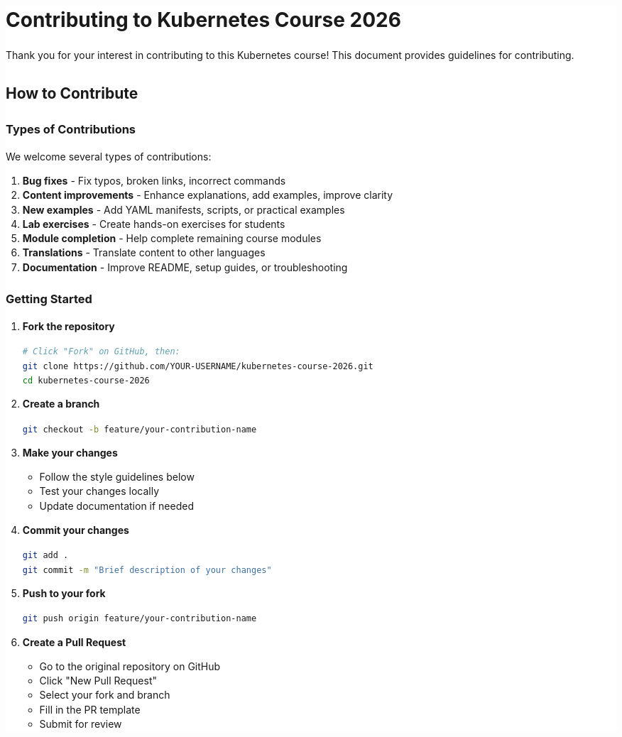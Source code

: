 # Contributing to Kubernetes Course 2026

Thank you for your interest in contributing to this Kubernetes course! This document provides guidelines for contributing.

## How to Contribute

### Types of Contributions

We welcome several types of contributions:

1. **Bug fixes** - Fix typos, broken links, incorrect commands
2. **Content improvements** - Enhance explanations, add examples, improve clarity
3. **New examples** - Add YAML manifests, scripts, or practical examples
4. **Lab exercises** - Create hands-on exercises for students
5. **Module completion** - Help complete remaining course modules
6. **Translations** - Translate content to other languages
7. **Documentation** - Improve README, setup guides, or troubleshooting

### Getting Started

1. **Fork the repository**
   ```bash
   # Click "Fork" on GitHub, then:
   git clone https://github.com/YOUR-USERNAME/kubernetes-course-2026.git
   cd kubernetes-course-2026
   ```

2. **Create a branch**
   ```bash
   git checkout -b feature/your-contribution-name
   ```

3. **Make your changes**
   - Follow the style guidelines below
   - Test your changes locally
   - Update documentation if needed

4. **Commit your changes**
   ```bash
   git add .
   git commit -m "Brief description of your changes"
   ```

5. **Push to your fork**
   ```bash
   git push origin feature/your-contribution-name
   ```

6. **Create a Pull Request**
   - Go to the original repository on GitHub
   - Click "New Pull Request"
   - Select your fork and branch
   - Fill in the PR template
   - Submit for review
